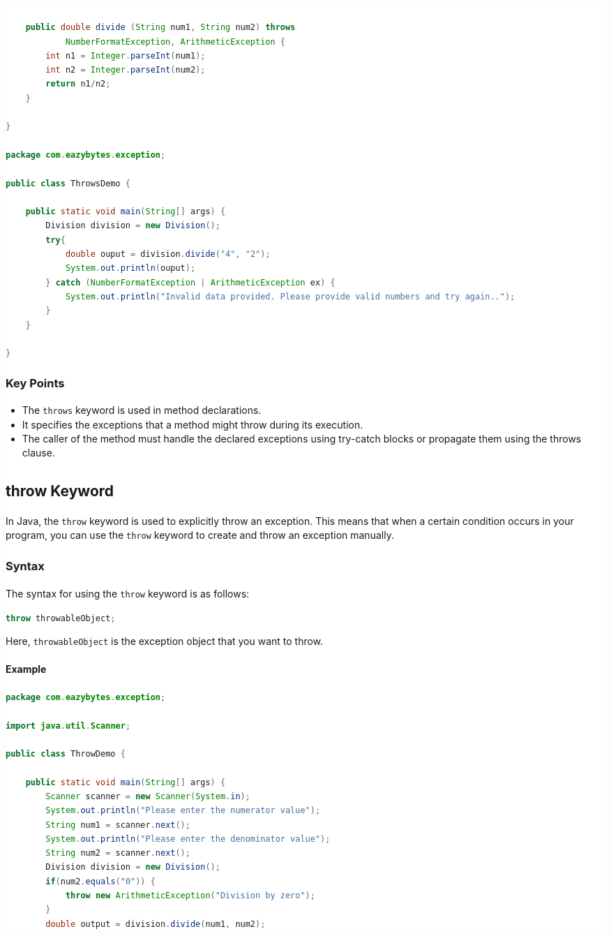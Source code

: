 ```java

    public double divide (String num1, String num2) throws
            NumberFormatException, ArithmeticException {
        int n1 = Integer.parseInt(num1);
        int n2 = Integer.parseInt(num2);
        return n1/n2;
    }

}

package com.eazybytes.exception;

public class ThrowsDemo {

    public static void main(String[] args) {
        Division division = new Division();
        try{
            double ouput = division.divide("4", "2");
            System.out.println(ouput);
        } catch (NumberFormatException | ArithmeticException ex) {
            System.out.println("Invalid data provided. Please provide valid numbers and try again..");
        }
    }

}
```
### Key Points
- The `throws` keyword is used in method declarations.
- It specifies the exceptions that a method might throw during its execution.
- The caller of the method must handle the declared exceptions using try-catch blocks or propagate them using the throws clause.
## throw Keyword
In Java, the `throw` keyword is used to explicitly throw an exception. This means that when a certain condition occurs in your program, you can use the `throw` keyword to create and throw an exception manually.
### Syntax
The syntax for using the `throw` keyword is as follows:
```java
throw throwableObject;
```
Here, `throwableObject` is the exception object that you want to throw.
#### Example
```java
package com.eazybytes.exception;

import java.util.Scanner;

public class ThrowDemo {

    public static void main(String[] args) {
        Scanner scanner = new Scanner(System.in);
        System.out.println("Please enter the numerator value");
        String num1 = scanner.next();
        System.out.println("Please enter the denominator value");
        String num2 = scanner.next();
        Division division = new Division();
        if(num2.equals("0")) {
            throw new ArithmeticException("Division by zero");
        }
        double output = division.divide(num1, num2);
```